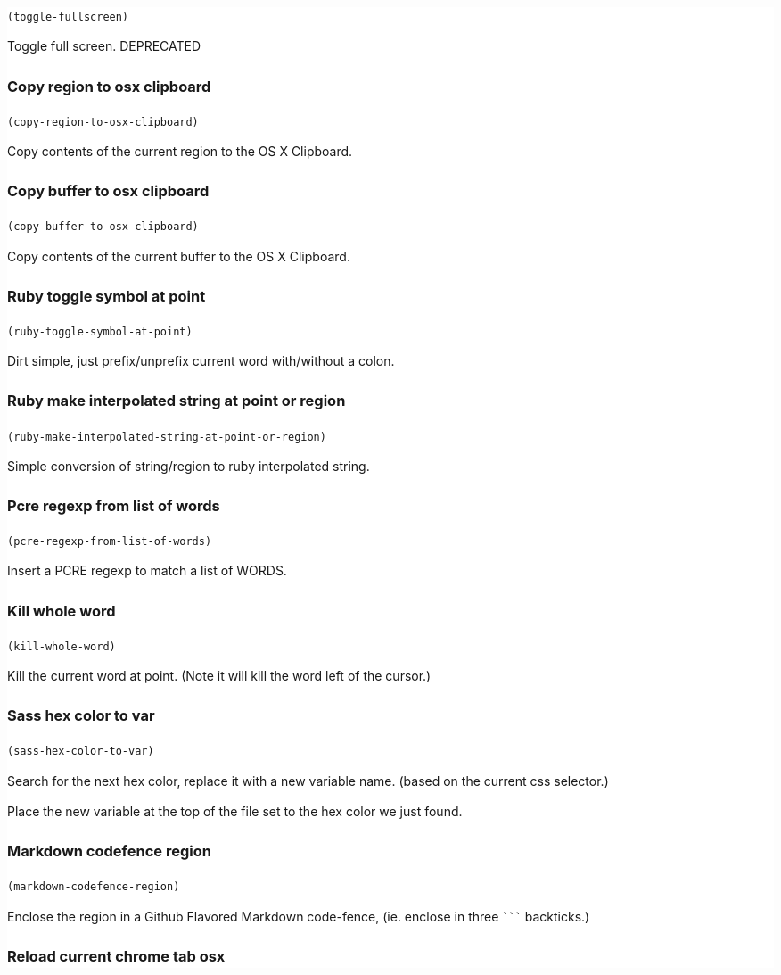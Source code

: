 `(toggle-fullscreen)`

Toggle full screen. DEPRECATED

### Copy region to osx clipboard

`(copy-region-to-osx-clipboard)`

Copy contents of the current region to the OS X Clipboard.

### Copy buffer to osx clipboard

`(copy-buffer-to-osx-clipboard)`

Copy contents of the current buffer to the OS X Clipboard.

### Ruby toggle symbol at point

`(ruby-toggle-symbol-at-point)`

Dirt simple, just prefix/unprefix current word with/without a colon.

### Ruby make interpolated string at point or region

`(ruby-make-interpolated-string-at-point-or-region)`

Simple conversion of string/region to ruby interpolated string.

### Pcre regexp from list of words

`(pcre-regexp-from-list-of-words)`

Insert a PCRE regexp to match a list of WORDS.

### Kill whole word

`(kill-whole-word)`

Kill the current word at point. (Note it will kill the word left of the cursor.)

### Sass hex color to var

`(sass-hex-color-to-var)`

Search for the next hex color, replace it with a new variable
name. (based on the current css selector.)

Place the new variable at the top of the file set to the hex color we
just found.

### Markdown codefence region

`(markdown-codefence-region)`

Enclose the region in a Github Flavored Markdown code-fence, (ie. enclose in three <code>```</code> backticks.)

### Reload current chrome tab osx
